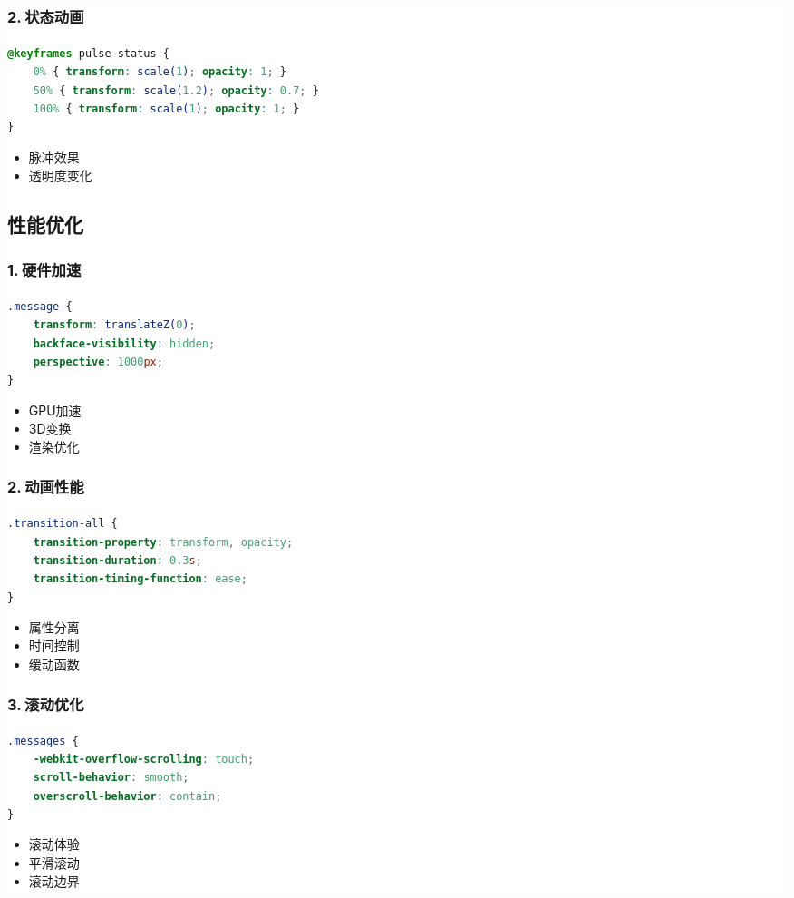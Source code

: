 ### 2. 状态动画
```css
@keyframes pulse-status {
    0% { transform: scale(1); opacity: 1; }
    50% { transform: scale(1.2); opacity: 0.7; }
    100% { transform: scale(1); opacity: 1; }
}
```
- 脉冲效果
- 透明度变化

## 性能优化

### 1. 硬件加速
```css
.message {
    transform: translateZ(0);
    backface-visibility: hidden;
    perspective: 1000px;
}
```
- GPU加速
- 3D变换
- 渲染优化

### 2. 动画性能
```css
.transition-all {
    transition-property: transform, opacity;
    transition-duration: 0.3s;
    transition-timing-function: ease;
}
```
- 属性分离
- 时间控制
- 缓动函数

### 3. 滚动优化
```css
.messages {
    -webkit-overflow-scrolling: touch;
    scroll-behavior: smooth;
    overscroll-behavior: contain;
}
```
- 滚动体验
- 平滑滚动
- 滚动边界 